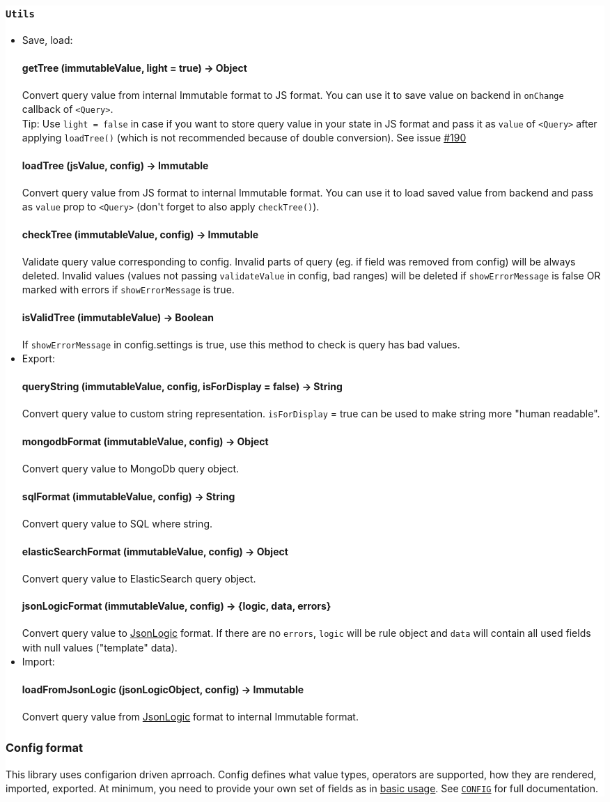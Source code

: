 ### `Utils`
- Save, load:
  #### getTree (immutableValue, light = true) -> Object
  Convert query value from internal Immutable format to JS format. 
  You can use it to save value on backend in `onChange` callback of `<Query>`.  
  Tip: Use `light = false` in case if you want to store query value in your state in JS format and pass it as `value` of `<Query>` after applying `loadTree()` (which is not recommended because of double conversion). See issue [#190](https://github.com/ukrbublik/react-awesome-query-builder/issues/190)
  #### loadTree (jsValue, config) -> Immutable
  Convert query value from JS format to internal Immutable format. 
  You can use it to load saved value from backend and pass as `value` prop to `<Query>` (don't forget to also apply `checkTree()`).
  #### checkTree (immutableValue, config) -> Immutable
  Validate query value corresponding to config. 
  Invalid parts of query (eg. if field was removed from config) will be always deleted. 
  Invalid values (values not passing `validateValue` in config, bad ranges) will be deleted if `showErrorMessage` is false OR marked with errors if `showErrorMessage` is true.
  #### isValidTree (immutableValue) -> Boolean
  If `showErrorMessage` in config.settings is true, use this method to check is query has bad values.
- Export:
  #### queryString (immutableValue, config, isForDisplay = false) -> String
  Convert query value to custom string representation. `isForDisplay` = true can be used to make string more "human readable".
  #### mongodbFormat (immutableValue, config) -> Object
  Convert query value to MongoDb query object.
  #### sqlFormat (immutableValue, config) -> String
  Convert query value to SQL where string.
  #### elasticSearchFormat (immutableValue, config) -> Object
  Convert query value to ElasticSearch query object.
  #### jsonLogicFormat (immutableValue, config) -> {logic, data, errors}
  Convert query value to [JsonLogic](http://jsonlogic.com) format. 
  If there are no `errors`, `logic` will be rule object and `data` will contain all used fields with null values ("template" data).
- Import:
  #### loadFromJsonLogic (jsonLogicObject, config) -> Immutable
  Convert query value from [JsonLogic](http://jsonlogic.com) format to internal Immutable format. 


### Config format
This library uses configarion driven aprroach. 
Config defines what value types, operators are supported, how they are rendered, imported, exported. 
At minimum, you need to provide your own set of fields as in [basic usage](#usage). 
See [`CONFIG`](/CONFIG.adoc) for full documentation.
